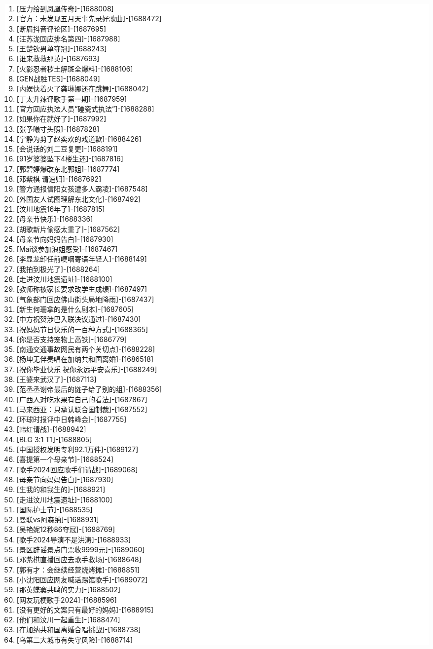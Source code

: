 1. [压力给到凤凰传奇]-[1688008]
1. [官方：未发现五月天事先录好歌曲]-[1688472]
1. [断眉抖音评论区]-[1687695]
1. [汪苏泷回应排名第四]-[1687988]
1. [王楚钦男单夺冠]-[1688243]
1. [谁来救救那英]-[1687693]
1. [火影忍者秽土解斑全爆料]-[1688106]
1. [GEN战胜TES]-[1688049]
1. [内娱快着火了龚琳娜还在跳舞]-[1688042]
1. [丁太升辣评歌手第一期]-[1687959]
1. [官方回应执法人员“碰瓷式执法”]-[1688288]
1. [如果你在就好了]-[1687992]
1. [张予曦寸头照]-[1687828]
1. [宁静为剪了赵奕欢的戏道歉]-[1688426]
1. [会说话的刘二豆复更]-[1688191]
1. [91岁婆婆坠下4楼生还]-[1687816]
1. [郭碧婷爆改东北郭姐]-[1687774]
1. [邓紫棋 请速归]-[1687692]
1. [警方通报信阳女孩遭多人霸凌]-[1687548]
1. [外国友人试图理解东北文化]-[1687492]
1. [汶川地震16年了]-[1687815]
1. [母亲节快乐]-[1688336]
1. [胡歌新片偷感太重了]-[1687562]
1. [母亲节向妈妈告白]-[1687930]
1. [Mai谈参加浪姐感受]-[1687467]
1. [李显龙卸任前哽咽寄语年轻人]-[1688149]
1. [我拍到极光了]-[1688264]
1. [走进汶川地震遗址]-[1688100]
1. [教师称被家长要求改学生成绩]-[1687497]
1. [气象部门回应佛山街头局地降雨]-[1687437]
1. [新生何珊拿的是什么剧本]-[1687605]
1. [中方祝贺涉巴入联决议通过]-[1687430]
1. [祝妈妈节日快乐的一百种方式]-[1688365]
1. [你是否支持宠物上高铁]-[1686779]
1. [南通交通事故网民有两个关切点]-[1688228]
1. [杨坤无伴奏唱在加纳共和国离婚]-[1686518]
1. [祝你毕业快乐 祝你永远平安喜乐]-[1688249]
1. [王婆来武汉了]-[1687113]
1. [范丞丞谢帝最后的链子给了别的组]-[1688356]
1. [广西人对吃水果有自己的看法]-[1687867]
1. [马来西亚：只承认联合国制裁]-[1687552]
1. [环球时报评中日韩峰会]-[1687755]
1. [韩红请战]-[1688942]
1. [BLG 3:1 T1]-[1688805]
1. [中国授权发明专利92.1万件]-[1689127]
1. [喜提第一个母亲节]-[1688524]
1. [歌手2024回应歌手们请战]-[1689068]
1. [母亲节向妈妈告白]-[1687930]
1. [生我的和我生的]-[1688921]
1. [走进汶川地震遗址]-[1688100]
1. [国际护士节]-[1688535]
1. [曼联vs阿森纳]-[1688931]
1. [吴艳妮12秒86夺冠]-[1688769]
1. [歌手2024导演不是洪涛]-[1688933]
1. [景区辟谣景点门票收9999元]-[1689060]
1. [邓紫棋直播回应去歌手救场]-[1688648]
1. [郭有才：会继续经营烧烤摊]-[1688851]
1. [小沈阳回应网友喊话踢馆歌手]-[1689072]
1. [那英蝶窦共鸣的实力]-[1688502]
1. [网友玩梗歌手2024]-[1688596]
1. [没有更好的文案只有最好的妈妈]-[1688915]
1. [他们和汶川一起重生]-[1688474]
1. [在加纳共和国离婚合唱挑战]-[1688738]
1. [乌第二大城市有失守风险]-[1688714]